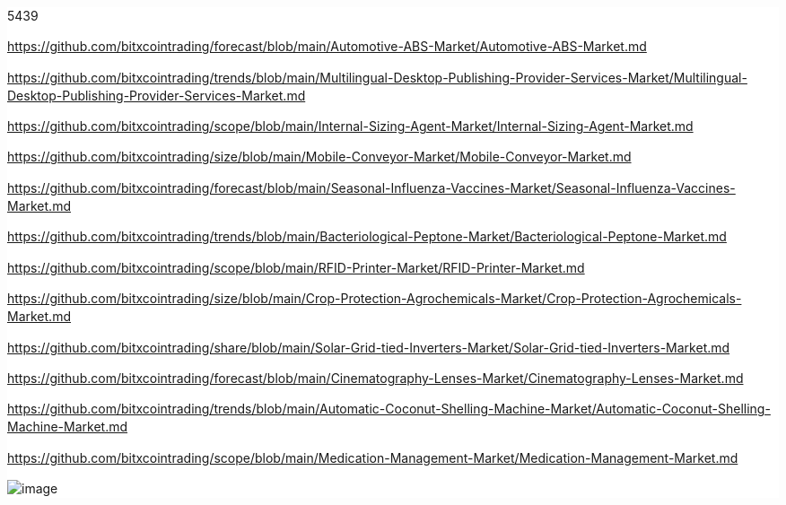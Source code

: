 5439</p><p><a href="https://github.com/bitxcointrading/forecast/blob/main/Automotive-ABS-Market/Automotive-ABS-Market.md">https://github.com/bitxcointrading/forecast/blob/main/Automotive-ABS-Market/Automotive-ABS-Market.md</a></p><p><a href="https://github.com/bitxcointrading/trends/blob/main/Multilingual-Desktop-Publishing-Provider-Services-Market/Multilingual-Desktop-Publishing-Provider-Services-Market.md">https://github.com/bitxcointrading/trends/blob/main/Multilingual-Desktop-Publishing-Provider-Services-Market/Multilingual-Desktop-Publishing-Provider-Services-Market.md</a></p><p><a href="https://github.com/bitxcointrading/scope/blob/main/Internal-Sizing-Agent-Market/Internal-Sizing-Agent-Market.md">https://github.com/bitxcointrading/scope/blob/main/Internal-Sizing-Agent-Market/Internal-Sizing-Agent-Market.md</a></p><p><a href="https://github.com/bitxcointrading/size/blob/main/Mobile-Conveyor-Market/Mobile-Conveyor-Market.md">https://github.com/bitxcointrading/size/blob/main/Mobile-Conveyor-Market/Mobile-Conveyor-Market.md</a></p><p><a href="https://github.com/bitxcointrading/forecast/blob/main/Seasonal-Influenza-Vaccines-Market/Seasonal-Influenza-Vaccines-Market.md">https://github.com/bitxcointrading/forecast/blob/main/Seasonal-Influenza-Vaccines-Market/Seasonal-Influenza-Vaccines-Market.md</a></p><p><a href="https://github.com/bitxcointrading/trends/blob/main/Bacteriological-Peptone-Market/Bacteriological-Peptone-Market.md">https://github.com/bitxcointrading/trends/blob/main/Bacteriological-Peptone-Market/Bacteriological-Peptone-Market.md</a></p><p><a href="https://github.com/bitxcointrading/scope/blob/main/RFID-Printer-Market/RFID-Printer-Market.md">https://github.com/bitxcointrading/scope/blob/main/RFID-Printer-Market/RFID-Printer-Market.md</a></p><p><a href="https://github.com/bitxcointrading/size/blob/main/Crop-Protection-Agrochemicals-Market/Crop-Protection-Agrochemicals-Market.md">https://github.com/bitxcointrading/size/blob/main/Crop-Protection-Agrochemicals-Market/Crop-Protection-Agrochemicals-Market.md</a></p><p><a href="https://github.com/bitxcointrading/share/blob/main/Solar-Grid-tied-Inverters-Market/Solar-Grid-tied-Inverters-Market.md">https://github.com/bitxcointrading/share/blob/main/Solar-Grid-tied-Inverters-Market/Solar-Grid-tied-Inverters-Market.md</a></p><p><a href="https://github.com/bitxcointrading/forecast/blob/main/Cinematography-Lenses-Market/Cinematography-Lenses-Market.md">https://github.com/bitxcointrading/forecast/blob/main/Cinematography-Lenses-Market/Cinematography-Lenses-Market.md</a></p><p><a href="https://github.com/bitxcointrading/trends/blob/main/Automatic-Coconut-Shelling-Machine-Market/Automatic-Coconut-Shelling-Machine-Market.md">https://github.com/bitxcointrading/trends/blob/main/Automatic-Coconut-Shelling-Machine-Market/Automatic-Coconut-Shelling-Machine-Market.md</a></p><p><a href="https://github.com/bitxcointrading/scope/blob/main/Medication-Management-Market/Medication-Management-Market.md">https://github.com/bitxcointrading/scope/blob/main/Medication-Management-Market/Medication-Management-Market.md</a></p>
![image](https://github.com/user-attachments/assets/3028dc58-e044-44fe-91d5-951902e2bcd3)
